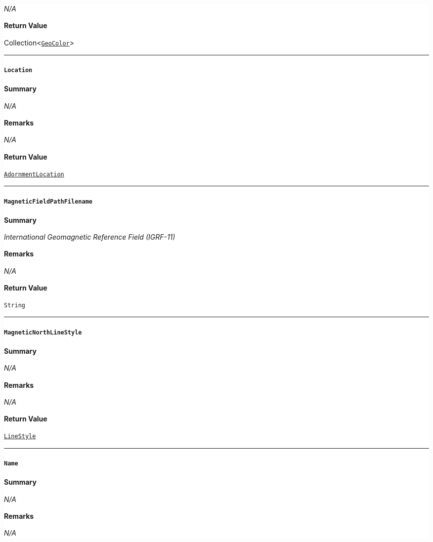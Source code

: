    *N/A*

**Return Value**

Collection<[`GeoColor`](../ThinkGeo.Core/ThinkGeo.Core.GeoColor.md)>

---
#### `Location`

**Summary**

   *N/A*

**Remarks**

   *N/A*

**Return Value**

[`AdornmentLocation`](../ThinkGeo.Core/ThinkGeo.Core.AdornmentLocation.md)

---
#### `MagneticFieldPathFilename`

**Summary**

   *International Geomagnetic Reference Field (IGRF-11)*

**Remarks**

   *N/A*

**Return Value**

`String`

---
#### `MagneticNorthLineStyle`

**Summary**

   *N/A*

**Remarks**

   *N/A*

**Return Value**

[`LineStyle`](../ThinkGeo.Core/ThinkGeo.Core.LineStyle.md)

---
#### `Name`

**Summary**

   *N/A*

**Remarks**

   *N/A*

